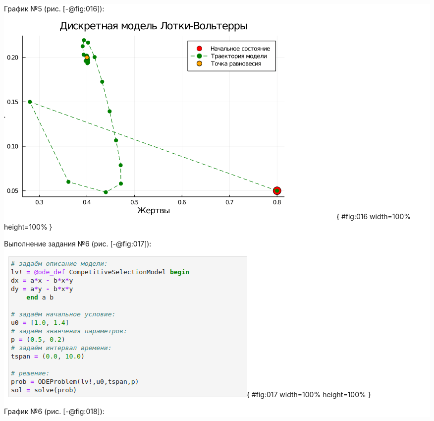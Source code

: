 График №5 (рис. [-@fig:016]):

![График №5](image/16.png){ #fig:016 width=100% height=100% }

Выполнение задания №6 (рис. [-@fig:017]):

![Решение задания №6](image/17.png){ #fig:017 width=100% height=100% }

График №6 (рис. [-@fig:018]):

